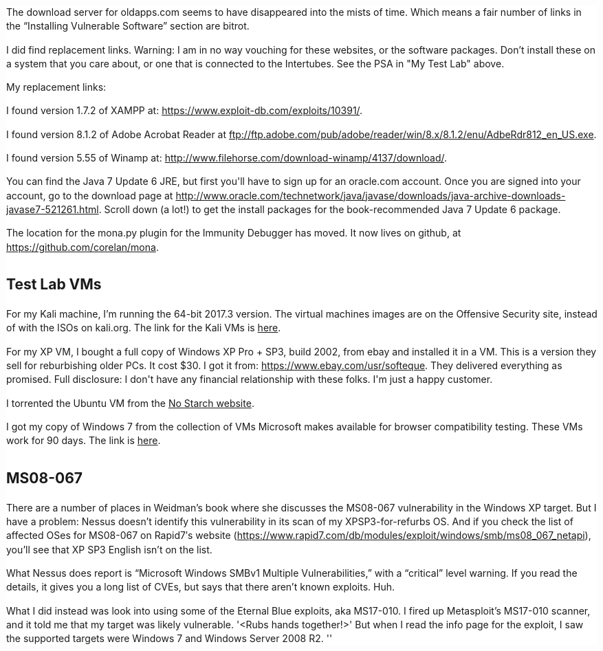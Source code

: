 The download server for oldapps.com seems to have disappeared into the mists of time. Which means a fair number of links in the “Installing Vulnerable Software” section are bitrot.

I did find replacement links. Warning: I am in no way vouching for these websites, or the software packages. Don’t install these on a system that you care about, or one that is connected to the Intertubes. See the PSA in "My Test Lab" above.

My replacement links:

I found version 1.7.2 of XAMPP at: https://www.exploit-db.com/exploits/10391/.

I found version 8.1.2 of Adobe Acrobat Reader at ftp://ftp.adobe.com/pub/adobe/reader/win/8.x/8.1.2/enu/AdbeRdr812_en_US.exe.

I found version 5.55 of Winamp at: http://www.filehorse.com/download-winamp/4137/download/.

You can find the Java 7 Update 6 JRE, but first you'll have to sign up for an oracle.com account. Once you are signed into your account, go to the download page at http://www.oracle.com/technetwork/java/javase/downloads/java-archive-downloads-javase7-521261.html. Scroll down (a lot!) to get the install packages for the book-recommended Java 7 Update 6 package.

The location for the mona.py plugin for the Immunity Debugger has moved. It now lives on github, at https://github.com/corelan/mona.

## Test Lab VMs

For my Kali machine, I’m running the 64-bit 2017.3 version. The virtual machines images are on the Offensive Security site, instead of with the ISOs on kali.org. The link for the Kali VMs is [here](https://www.offensive-security.com/kali-linux-vmware-virtualbox-image-download/).

For my XP VM, I bought a full copy of Windows XP Pro + SP3, build 2002, from ebay and installed it in a VM. This is a version they sell for reburbishing older PCs. It cost $30. I got it from: https://www.ebay.com/usr/softeque. They delivered everything as promised. Full disclosure: I don't have any financial relationship with these folks. I'm just a happy customer.

I torrented the Ubuntu VM from the [No Starch website](https://nostarch.com/pentesting).

I got my copy of Windows 7 from the collection of VMs Microsoft makes available for browser compatibility testing. These VMs work for 90 days. The link is [here](https://developer.microsoft.com/en-us/microsoft-edge/tools/vms/).

## MS08-067

There are a number of places in Weidman’s book where she discusses the MS08-067 vulnerability in the Windows XP target. But I have a problem: Nessus doesn’t identify this vulnerability in its scan of my XPSP3-for-refurbs OS. And if you check the list of affected OSes for MS08-067 on Rapid7′s website (https://www.rapid7.com/db/modules/exploit/windows/smb/ms08_067_netapi), you’ll see that XP SP3 English isn’t on the list.

What Nessus does report is “Microsoft Windows SMBv1 Multiple Vulnerabilities,” with a “critical” level warning. If you read the details, it gives you a long list of CVEs, but says that there aren’t known exploits. Huh.

What I did instead was look into using some of the Eternal Blue exploits, aka MS17-010. I fired up Metasploit’s MS17-010 scanner, and it told me that my target was likely vulnerable. '<Rubs hands together!>' But when I read the info page for the exploit, I saw the supported targets were Windows 7 and Windows Server 2008 R2. '<Ceases rubbing hands together>'
